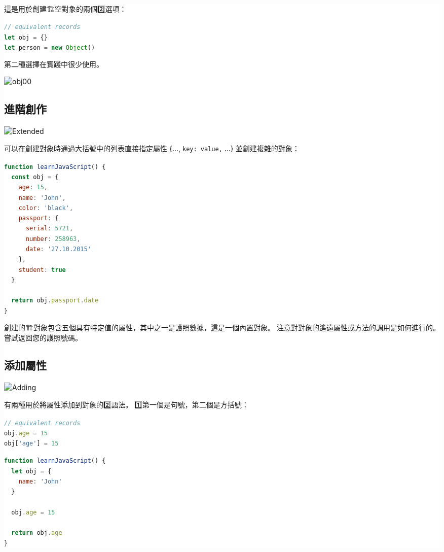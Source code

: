 這是用於創建🏗️空對象的兩個2️⃣選項：

```javascript
// equivalent records
let obj = {}
let person = new Object()
```

第二種選擇在實踐中很少使用。

![obj00](/img/javascript/12/00.png)

## 進階創作

![Extended](https://media.giphy.com/media/2XflxzlJfoSDycf3BBu/giphy.gif)

可以在創建對象時通過大括號中的列表直接指定屬性 {..., `key: value,` ...} 並創建複雜的對象：

```jsx live
function learnJavaScript() {
  const obj = {
    age: 15,
    name: 'John',
    color: 'black',
    passport: {
      serial: 5721,
      number: 258963,
      date: '27.10.2015'
    },
    student: true
  }

  return obj.passport.date
}
```

創建的🏗️對象包含五個具有特定值的屬性，其中之一是護照數據，這是一個內置對象。 注意對對象的遙遠屬性或方法的調用是如何進行的。 嘗試返回您的護照號碼。

## 添加屬性

![Adding](https://media.giphy.com/media/3CZ2iGe1ByKfhZxaD7/giphy.gif)

有兩種用於將屬性添加到對象的2️⃣語法。 1️⃣第一個是句號，第二個是方括號：

```javascript
// equivalent records
obj.age = 15
obj['age'] = 15
```

```jsx live
function learnJavaScript() {
  let obj = {
    name: 'John'
  }

  obj.age = 15

  return obj.age
}
```
